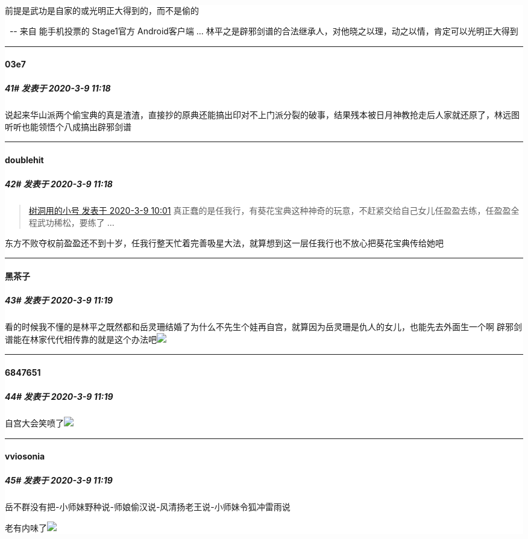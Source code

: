 前提是武功是自家的或光明正大得到的，而不是偷的


  -- 来自 能手机投票的 Stage1官方 Android客户端 ...</blockquote>
林平之是辟邪剑谱的合法继承人，对他晓之以理，动之以情，肯定可以光明正大得到


-----

####  03e7  
##### 41#       发表于 2020-3-9 11:18


说起来华山派两个偷宝典的真是渣渣，直接抄的原典还能搞出印对不上门派分裂的破事，结果残本被日月神教抢走后人家就还原了，林远图听听也能领悟个八成搞出辟邪剑谱


-----

####  doublehit  
##### 42#       发表于 2020-3-9 11:18


<blockquote><a href="httphttps://bbs.saraba1st.com/2b/forum.php?mod=redirect&amp;goto=findpost&amp;pid=46666555&amp;ptid=1917896" target="_blank">树洞用的小号 发表于 2020-3-9 10:01</a>
真正蠢的是任我行，有葵花宝典这种神奇的玩意，不赶紧交给自己女儿任盈盈去练，任盈盈全程武功稀松，要练了 ...</blockquote>
东方不败夺权前盈盈还不到十岁，任我行整天忙着完善吸星大法，就算想到这一层任我行也不放心把葵花宝典传给她吧


-----

####  黑茶子  
##### 43#       发表于 2020-3-9 11:19


看的时候我不懂的是林平之既然都和岳灵珊结婚了为什么不先生个娃再自宫，就算因为岳灵珊是仇人的女儿，也能先去外面生一个啊
辟邪剑谱能在林家代代相传靠的就是这个办法吧<img src="https://static.saraba1st.com/image/smiley/face2017/001.png" referrerpolicy="no-referrer">


-----

####  6847651  
##### 44#       发表于 2020-3-9 11:19


自宫大会笑喷了<img src="https://static.saraba1st.com/image/smiley/face2017/067.png" referrerpolicy="no-referrer">


-----

####  vviosonia  
##### 45#       发表于 2020-3-9 11:19


岳不群没有把-小师妹野种说-师娘偷汉说-风清扬老王说-小师妹令狐冲雷雨说

老有内味了<img src="https://static.saraba1st.com/image/smiley/face2017/068.png" referrerpolicy="no-referrer">

